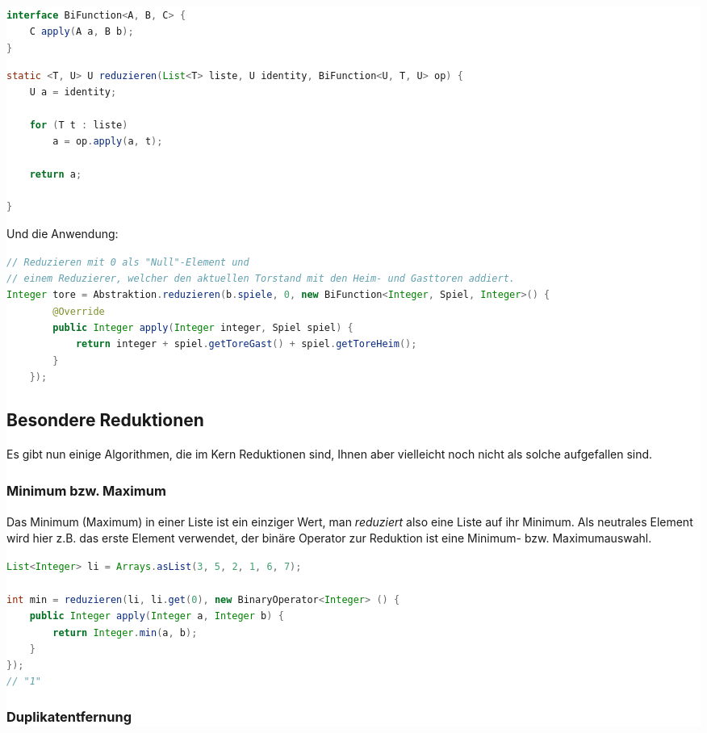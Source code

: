 ```java
interface BiFunction<A, B, C> {
	C apply(A a, B b);
}
```
```java
static <T, U> U reduzieren(List<T> liste, U identity, BiFunction<U, T, U> op) {
	U a = identity;
	
	for (T t : liste)
		a = op.apply(a, t);
	
	return a;
	
}
```

Und die Anwendung:

```java
// Reduzieren mit 0 als "Null"-Element und
// einem Reduzierer, welcher den aktuellen Torstand mit den Heim- und Gasttoren addiert.
Integer tore = Abstraktion.reduzieren(b.spiele, 0, new BiFunction<Integer, Spiel, Integer>() {
		@Override
		public Integer apply(Integer integer, Spiel spiel) {
			return integer + spiel.getToreGast() + spiel.getToreHeim();
		}
	});
```


## Besondere Reduktionen

Es gibt nun einige Algorithmen, die im Kern Reduktionen sind, Ihnen aber vielleicht noch nicht als solche aufgefallen sind.

### Minimum bzw. Maximum

Das Minimum (Maximum) in einer Liste ist ein einziger Wert, man _reduziert_ also eine Liste auf ihr Minimum.
Als neutrales Element wird hier z.B. das erste Element verwendet, der binäre Operator zur Reduktion ist eine Minimum- bzw. Maximumauswahl.

```java
List<Integer> li = Arrays.asList(3, 5, 2, 1, 6, 7);

int min = reduzieren(li, li.get(0), new BinaryOperator<Integer> () {
	public Integer apply(Integer a, Integer b) {
		return Integer.min(a, b);
	}
});
// "1"
```

### Duplikatentfernung
